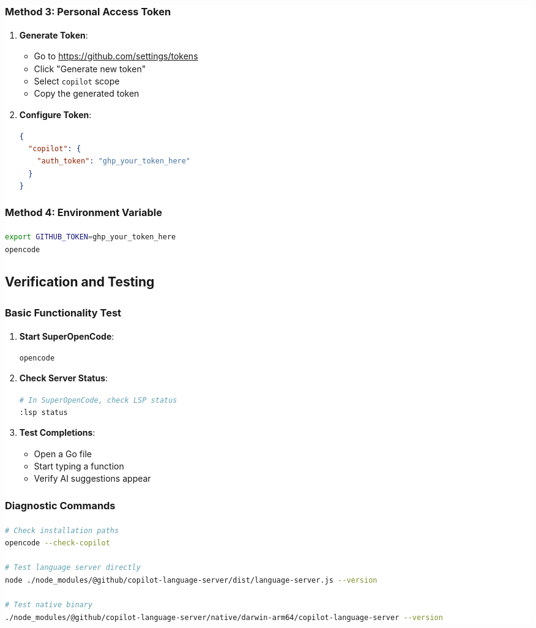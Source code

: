 ### Method 3: Personal Access Token

1. **Generate Token**:
   - Go to https://github.com/settings/tokens
   - Click "Generate new token"
   - Select `copilot` scope
   - Copy the generated token

2. **Configure Token**:
   ```json
   {
     "copilot": {
       "auth_token": "ghp_your_token_here"
     }
   }
   ```

### Method 4: Environment Variable

```bash
export GITHUB_TOKEN=ghp_your_token_here
opencode
```

## Verification and Testing

### Basic Functionality Test

1. **Start SuperOpenCode**:
   ```bash
   opencode
   ```

2. **Check Server Status**:
   ```bash
   # In SuperOpenCode, check LSP status
   :lsp status
   ```

3. **Test Completions**:
   - Open a Go file
   - Start typing a function
   - Verify AI suggestions appear

### Diagnostic Commands

```bash
# Check installation paths
opencode --check-copilot

# Test language server directly
node ./node_modules/@github/copilot-language-server/dist/language-server.js --version

# Test native binary
./node_modules/@github/copilot-language-server/native/darwin-arm64/copilot-language-server --version
```
